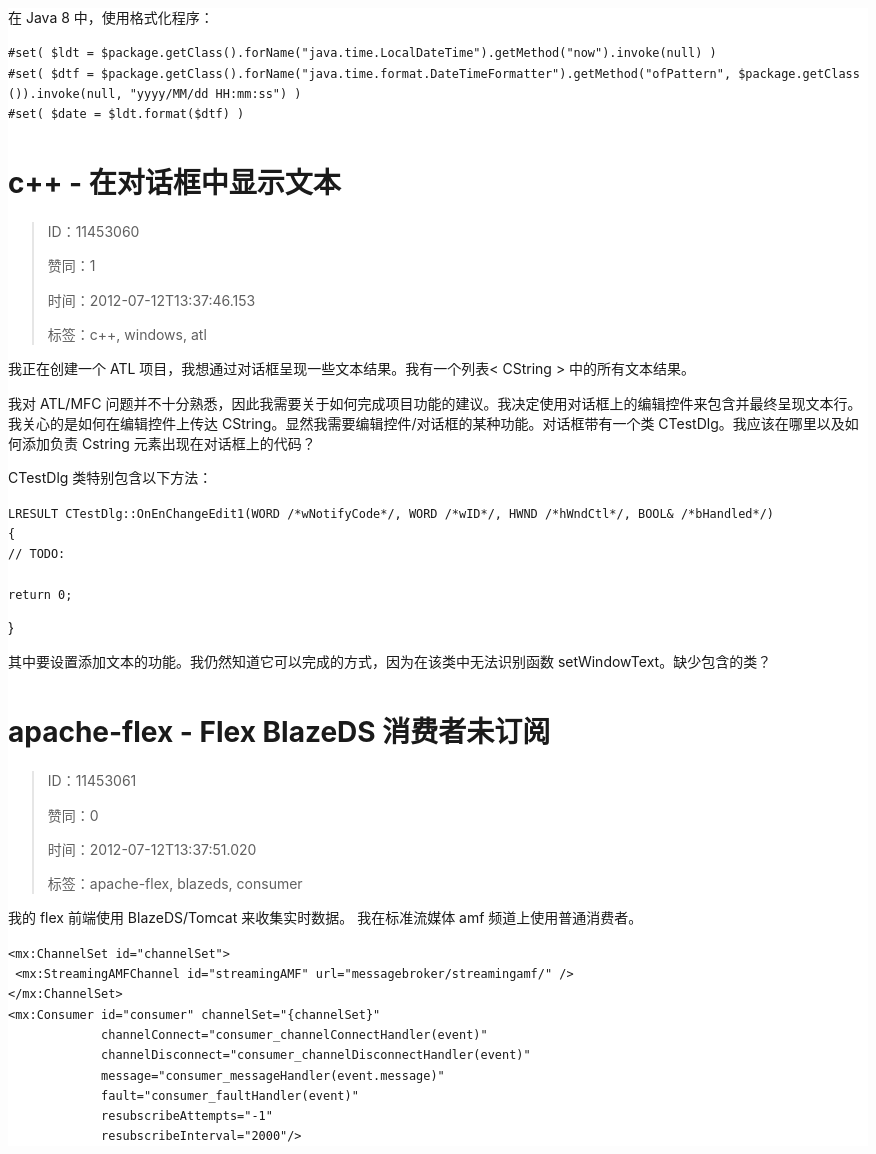 在 Java 8 中，使用格式化程序：

```
#set( $ldt = $package.getClass().forName("java.time.LocalDateTime").getMethod("now").invoke(null) )
#set( $dtf = $package.getClass().forName("java.time.format.DateTimeFormatter").getMethod("ofPattern", $package.getClass()).invoke(null, "yyyy/MM/dd HH:mm:ss") )
#set( $date = $ldt.format($dtf) ) 
```

# c++ - 在对话框中显示文本

> ID：11453060
> 
> 赞同：1
> 
> 时间：2012-07-12T13:37:46.153
> 
> 标签：c++, windows, atl

我正在创建一个 ATL 项目，我想通过对话框呈现一些文本结果。我有一个列表< CString > 中的所有文本结果。

我对 ATL/MFC 问题并不十分熟悉，因此我需要关于如何完成项目功能的建议。我决定使用对话框上的编辑控件来包含并最终呈现文本行。我关心的是如何在编辑控件上传达 CString。显然我需要编辑控件/对话框的某种功能。对话框带有一个类 CT​​estDlg。我应该在哪里以及如何添加负责 Cstring 元素出现在对话框上的代码？

CTestDlg 类特别包含以下方法：

```
LRESULT CTestDlg::OnEnChangeEdit1(WORD /*wNotifyCode*/, WORD /*wID*/, HWND /*hWndCtl*/, BOOL& /*bHandled*/)
{
// TODO: 

return 0; 
```

}

其中要设置添加文本的功能。我仍然知道它可以完成的方式，因为在该类中无法识别函数 setWindowText。缺少包含的类？

# apache-flex - Flex BlazeDS 消费者未订阅

> ID：11453061
> 
> 赞同：0
> 
> 时间：2012-07-12T13:37:51.020
> 
> 标签：apache-flex, blazeds, consumer

我的 flex 前端使用 BlazeDS/Tomcat 来收集实时数据。
我在标准流媒体 amf 频道上使用普通消费者。

```
<mx:ChannelSet id="channelSet">
 <mx:StreamingAMFChannel id="streamingAMF" url="messagebroker/streamingamf/" />
</mx:ChannelSet>
<mx:Consumer id="consumer" channelSet="{channelSet}" 
             channelConnect="consumer_channelConnectHandler(event)" 
             channelDisconnect="consumer_channelDisconnectHandler(event)" 
             message="consumer_messageHandler(event.message)"  
             fault="consumer_faultHandler(event)"
             resubscribeAttempts="-1" 
             resubscribeInterval="2000"/> 
```
